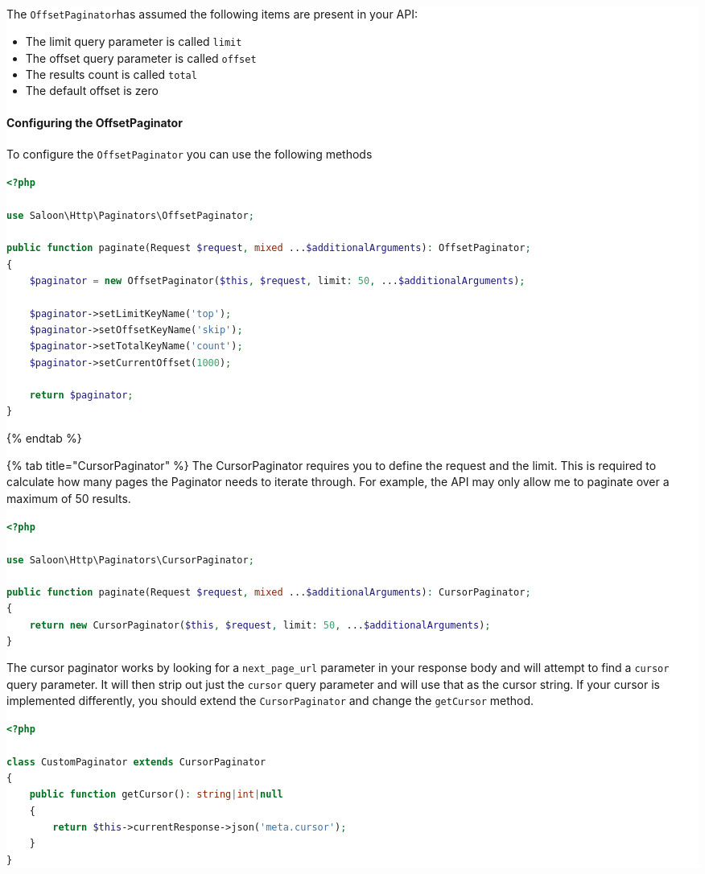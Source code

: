 The `OffsetPaginator`has assumed the following items are present in your API:

* The limit query parameter is called `limit`
* The offset query parameter is called `offset`
* The results count is called `total`
* The default offset is zero

#### Configuring the OffsetPaginator

To configure the `OffsetPaginator` you can use the following methods

```php
<?php

use Saloon\Http\Paginators\OffsetPaginator;

public function paginate(Request $request, mixed ...$additionalArguments): OffsetPaginator;
{
    $paginator = new OffsetPaginator($this, $request, limit: 50, ...$additionalArguments);
    
    $paginator->setLimitKeyName('top');
    $paginator->setOffsetKeyName('skip');
    $paginator->setTotalKeyName('count');
    $paginator->setCurrentOffset(1000);
    
    return $paginator;
} 
```
{% endtab %}

{% tab title="CursorPaginator" %}
The CursorPaginator requires you to define the request and the limit. This is required to calculate how many pages the Paginator needs to iterate through. For example, the API may only allow me to paginate over a maximum of 50 results.

```php
<?php

use Saloon\Http\Paginators\CursorPaginator;

public function paginate(Request $request, mixed ...$additionalArguments): CursorPaginator;
{
    return new CursorPaginator($this, $request, limit: 50, ...$additionalArguments);
} 
```

The cursor paginator works by looking for a `next_page_url` parameter in your response body and will attempt to find a `cursor` query parameter. It will then strip out just the `cursor` query parameter and will use that as the cursor string. If your cursor is implemented differently, you should extend the `CursorPaginator` and change the `getCursor` method.

```php
<?php

class CustomPaginator extends CursorPaginator
{
    public function getCursor(): string|int|null
    {
        return $this->currentResponse->json('meta.cursor');
    }
}
```
